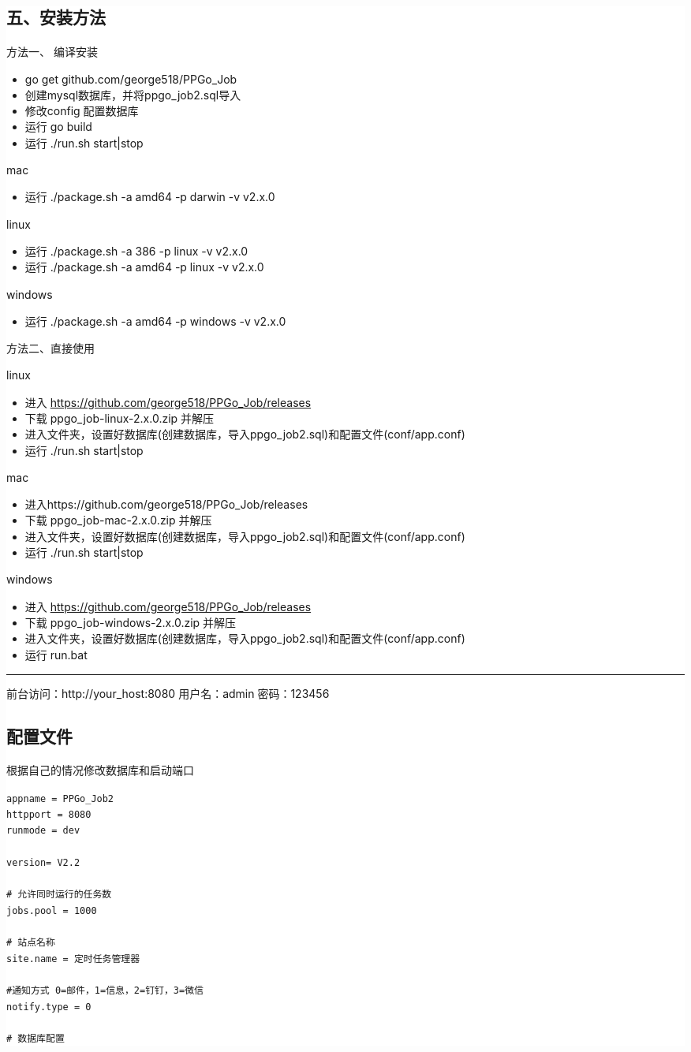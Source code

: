 
五、安装方法
----

方法一、 编译安装

- go get github.com/george518/PPGo_Job
- 创建mysql数据库，并将ppgo_job2.sql导入
- 修改config 配置数据库
- 运行 go build
- 运行 ./run.sh start|stop

mac
- 运行 ./package.sh -a amd64 -p darwin -v v2.x.0

linux
- 运行 ./package.sh -a 386 -p linux -v v2.x.0
- 运行 ./package.sh -a amd64 -p linux -v v2.x.0

windows
- 运行 ./package.sh -a amd64 -p windows -v v2.x.0


方法二、直接使用

linux

- 进入 https://github.com/george518/PPGo_Job/releases
- 下载 ppgo_job-linux-2.x.0.zip 并解压
- 进入文件夹，设置好数据库(创建数据库，导入ppgo_job2.sql)和配置文件(conf/app.conf)
- 运行 ./run.sh start|stop

mac

- 进入https://github.com/george518/PPGo_Job/releases
- 下载 ppgo_job-mac-2.x.0.zip 并解压
- 进入文件夹，设置好数据库(创建数据库，导入ppgo_job2.sql)和配置文件(conf/app.conf)
- 运行 ./run.sh start|stop

windows

- 进入 https://github.com/george518/PPGo_Job/releases
- 下载 ppgo_job-windows-2.x.0.zip 并解压
- 进入文件夹，设置好数据库(创建数据库，导入ppgo_job2.sql)和配置文件(conf/app.conf)
- 运行 run.bat

----
前台访问：http://your_host:8080
用户名：admin 密码：123456

配置文件
----
根据自己的情况修改数据库和启动端口
```
appname = PPGo_Job2
httpport = 8080
runmode = dev

version= V2.2

# 允许同时运行的任务数
jobs.pool = 1000

# 站点名称
site.name = 定时任务管理器

#通知方式 0=邮件，1=信息，2=钉钉，3=微信
notify.type = 0

# 数据库配置
```